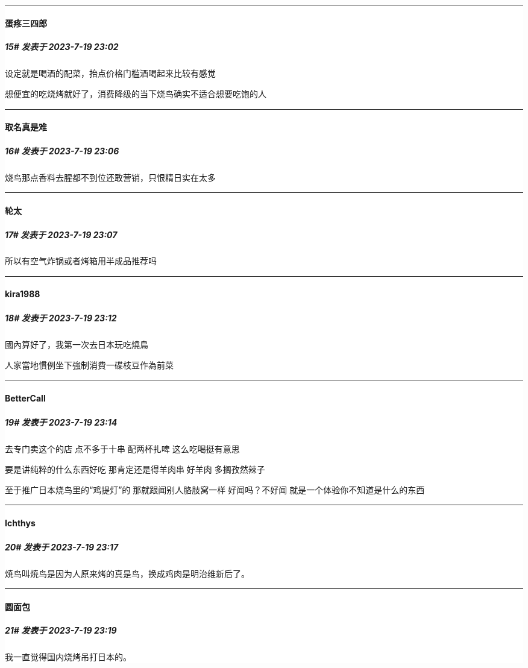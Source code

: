 *****

####  蛋疼三四郎  
##### 15#       发表于 2023-7-19 23:02

设定就是喝酒的配菜，抬点价格门槛酒喝起来比较有感觉

想便宜的吃烧烤就好了，消费降级的当下烧鸟确实不适合想要吃饱的人

*****

####  取名真是难  
##### 16#       发表于 2023-7-19 23:06

烧鸟那点香料去腥都不到位还敢营销，只恨精日实在太多

*****

####  轮太  
##### 17#       发表于 2023-7-19 23:07

所以有空气炸锅或者烤箱用半成品推荐吗

*****

####  kira1988  
##### 18#       发表于 2023-7-19 23:12

國內算好了，我第一次去日本玩吃燒鳥

人家當地慣例坐下強制消費一碟枝豆作為前菜

*****

####  BetterCall  
##### 19#       发表于 2023-7-19 23:14

去专门卖这个的店 点不多于十串 配两杯扎啤 这么吃喝挺有意思

要是讲纯粹的什么东西好吃 那肯定还是得羊肉串 好羊肉 多搁孜然辣子

至于推广日本烧鸟里的“鸡提灯”的 那就跟闻别人胳肢窝一样 好闻吗？不好闻 就是一个体验你不知道是什么的东西

*****

####  Ichthys  
##### 20#       发表于 2023-7-19 23:17

焼鸟叫焼鸟是因为人原来烤的真是鸟，换成鸡肉是明治维新后了。

*****

####  圆面包  
##### 21#       发表于 2023-7-19 23:19

我一直觉得国内烧烤吊打日本的。

